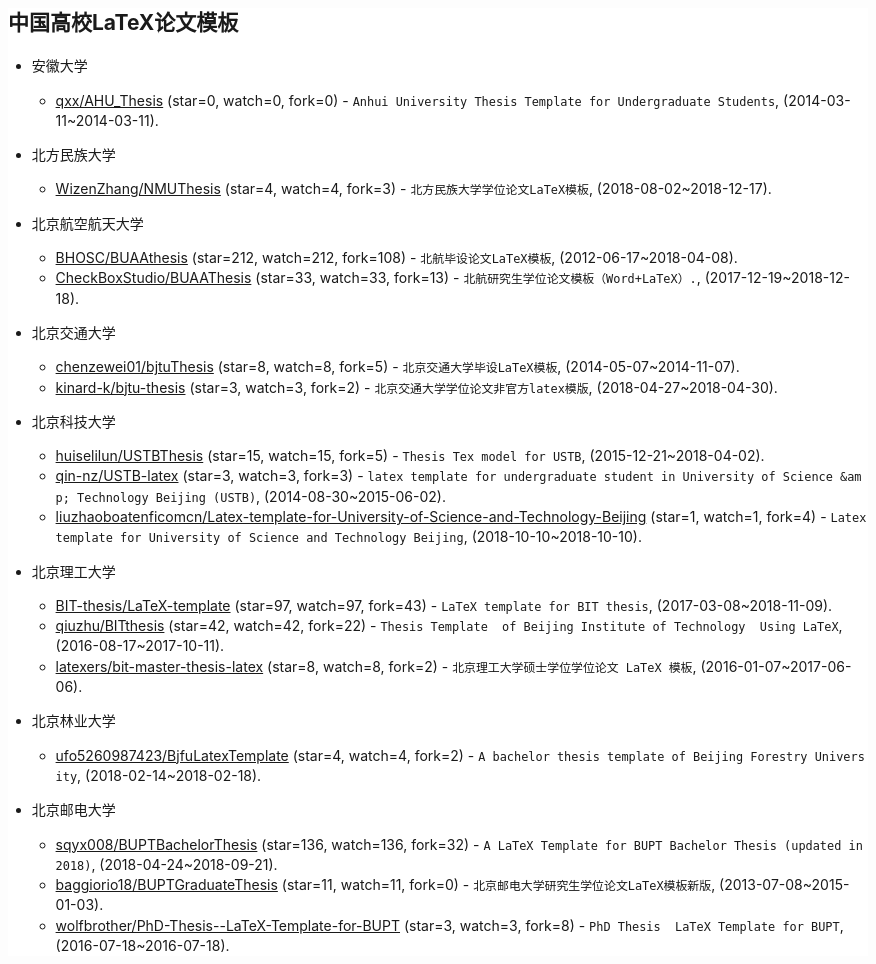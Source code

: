 ## 中国高校LaTeX论文模板

* 安徽大学
  * [qxx/AHU_Thesis](https://github.com/qxx/AHU_Thesis) (star=0, watch=0, fork=0) - `Anhui University Thesis Template for Undergraduate Students`, (2014-03-11~2014-03-11).

* 北方民族大学
  * [WizenZhang/NMUThesis](https://github.com/WizenZhang/NMUThesis) (star=4, watch=4, fork=3) - `北方民族大学学位论文LaTeX模板`, (2018-08-02~2018-12-17).

* 北京航空航天大学
  * [BHOSC/BUAAthesis](https://github.com/BHOSC/BUAAthesis) (star=212, watch=212, fork=108) - `北航毕设论文LaTeX模板`, (2012-06-17~2018-04-08).
  * [CheckBoxStudio/BUAAThesis](https://github.com/CheckBoxStudio/BUAAThesis) (star=33, watch=33, fork=13) - `北航研究生学位论文模板（Word+LaTeX）.`, (2017-12-19~2018-12-18).

* 北京交通大学
  * [chenzewei01/bjtuThesis](https://github.com/chenzewei01/bjtuThesis) (star=8, watch=8, fork=5) - `北京交通大学毕设LaTeX模板`, (2014-05-07~2014-11-07).
  * [kinard-k/bjtu-thesis](https://github.com/kinard-k/bjtu-thesis) (star=3, watch=3, fork=2) - `北京交通大学学位论文非官方latex模版`, (2018-04-27~2018-04-30).

* 北京科技大学
  * [huiselilun/USTBThesis](https://github.com/huiselilun/USTBThesis) (star=15, watch=15, fork=5) - `Thesis Tex model for USTB`, (2015-12-21~2018-04-02).
  * [qin-nz/USTB-latex](https://github.com/qin-nz/USTB-latex) (star=3, watch=3, fork=3) - `latex template for undergraduate student in University of Science &amp; Technology Beijing (USTB)`, (2014-08-30~2015-06-02).
  * [liuzhaoboatenficomcn/Latex-template-for-University-of-Science-and-Technology-Beijing](https://github.com/liuzhaoboatenficomcn/Latex-template-for-University-of-Science-and-Technology-Beijing) (star=1, watch=1, fork=4) - `Latex template for University of Science and Technology Beijing`, (2018-10-10~2018-10-10).

* 北京理工大学
  * [BIT-thesis/LaTeX-template](https://github.com/BIT-thesis/LaTeX-template) (star=97, watch=97, fork=43) - `LaTeX template for BIT thesis`, (2017-03-08~2018-11-09).
  * [qiuzhu/BITthesis](https://github.com/qiuzhu/BITthesis) (star=42, watch=42, fork=22) - `Thesis Template  of Beijing Institute of Technology  Using LaTeX`, (2016-08-17~2017-10-11).
  * [latexers/bit-master-thesis-latex](https://github.com/latexers/bit-master-thesis-latex) (star=8, watch=8, fork=2) - `北京理工大学硕士学位学位论文 LaTeX 模板`, (2016-01-07~2017-06-06).

* 北京林业大学
  * [ufo5260987423/BjfuLatexTemplate](https://github.com/ufo5260987423/BjfuLatexTemplate) (star=4, watch=4, fork=2) - `A bachelor thesis template of Beijing Forestry University`, (2018-02-14~2018-02-18).

* 北京邮电大学
  * [sqyx008/BUPTBachelorThesis](https://github.com/sqyx008/BUPTBachelorThesis) (star=136, watch=136, fork=32) - `A LaTeX Template for BUPT Bachelor Thesis (updated in 2018)`, (2018-04-24~2018-09-21).
  * [baggiorio18/BUPTGraduateThesis](https://github.com/baggiorio18/BUPTGraduateThesis) (star=11, watch=11, fork=0) - `北京邮电大学研究生学位论文LaTeX模板新版`, (2013-07-08~2015-01-03).
  * [wolfbrother/PhD-Thesis--LaTeX-Template-for-BUPT](https://github.com/wolfbrother/PhD-Thesis--LaTeX-Template-for-BUPT) (star=3, watch=3, fork=8) - `PhD Thesis  LaTeX Template for BUPT`, (2016-07-18~2016-07-18).
